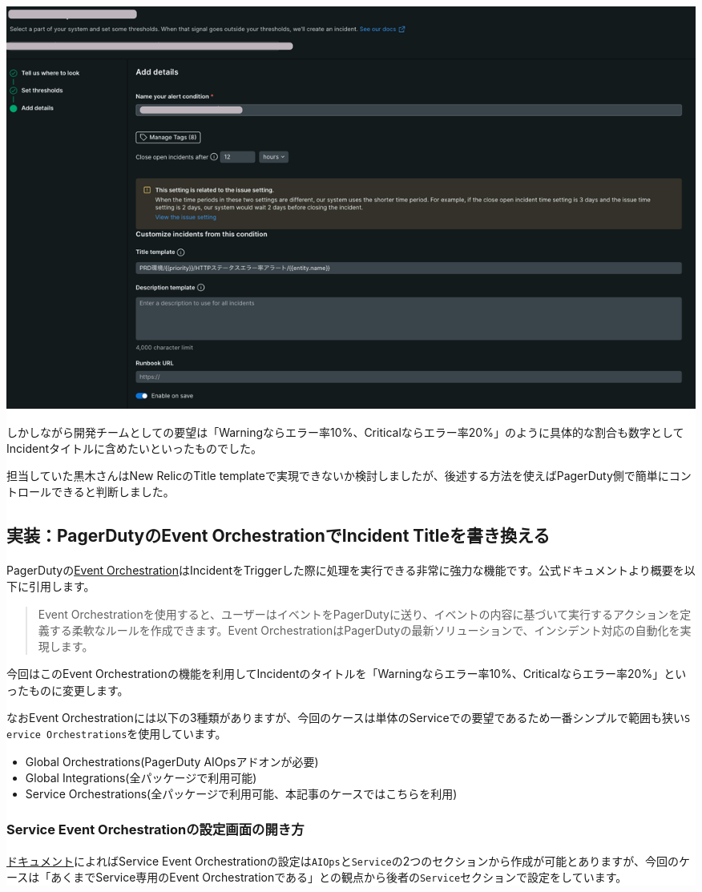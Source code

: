 ![](/images/morihaya-20241204-pagerduty-event-orchestration/2024-12-04-01-00-00.png)

しかしながら開発チームとしての要望は「Warningならエラー率10%、Criticalならエラー率20%」のように具体的な割合も数字としてIncidentタイトルに含めたいといったものでした。

担当していた黒木さんはNew RelicのTitle templateで実現できないか検討しましたが、後述する方法を使えばPagerDuty側で簡単にコントロールできると判断しました。

## 実装：PagerDutyのEvent OrchestrationでIncident Titleを書き換える

PagerDutyの[Event Orchestration](https://support.pagerduty.com/main/lang-ja/docs/event-orchestration)はIncidentをTriggerした際に処理を実行できる非常に強力な機能です。公式ドキュメントより概要を以下に引用します。

> Event Orchestrationを使用すると、ユーザーはイベントをPagerDutyに送り、イベントの内容に基づいて実行するアクションを定義する柔軟なルールを作成できます。Event OrchestrationはPagerDutyの最新ソリューションで、インシデント対応の自動化を実現します。

今回はこのEvent Orchestrationの機能を利用してIncidentのタイトルを「Warningならエラー率10%、Criticalならエラー率20%」といったものに変更します。

なおEvent Orchestrationには以下の3種類がありますが、今回のケースは単体のServiceでの要望であるため一番シンプルで範囲も狭い`Service Orchestrations`を使用しています。

- Global Orchestrations(PagerDuty AIOpsアドオンが必要)
- Global Integrations(全パッケージで利用可能)
- Service Orchestrations(全パッケージで利用可能、本記事のケースではこちらを利用)

### Service Event Orchestrationの設定画面の開き方

[ドキュメント](https://support.pagerduty.com/main/lang-ja/docs/event-orchestration#manage-a-service-orchestration-rule-in-event-orchestration)によればService Event Orchestrationの設定は`AIOps`と`Service`の2つのセクションから作成が可能とありますが、今回のケースは「あくまでService専用のEvent Orchestrationである」との観点から後者の`Service`セクションで設定をしています。
